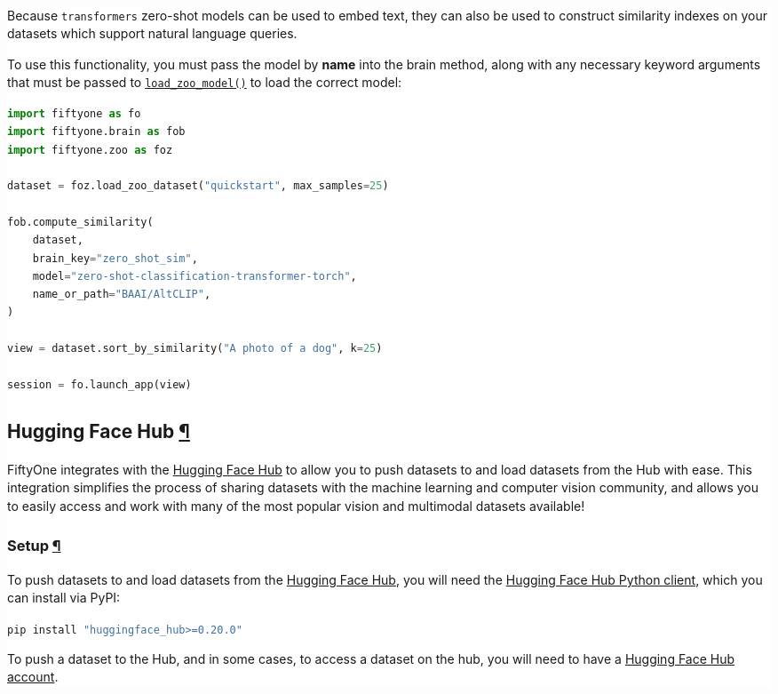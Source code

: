 Because `transformers` zero-shot models can be used to embed text, they can
also be used to construct similarity indexes on your datasets which support
natural language queries.

To use this functionality, you must pass the model by **name** into the brain
method, along with any necessary keyword arguments that must be passed to
[`load_zoo_model()`](../api/fiftyone.zoo.html#fiftyone.zoo.load_zoo_model "fiftyone.zoo.load_zoo_model") to load the correct
model:

```python
import fiftyone as fo
import fiftyone.brain as fob
import fiftyone.zoo as foz

dataset = foz.load_zoo_dataset("quickstart", max_samples=25)

fob.compute_similarity(
    dataset,
    brain_key="zero_shot_sim",
    model="zero-shot-classification-transformer-torch",
    name_or_path="BAAI/AltCLIP",
)

view = dataset.sort_by_similarity("A photo of a dog", k=25)

session = fo.launch_app(view)

```

## Hugging Face Hub [¶](\#huggingface-hub "Permalink to this headline")

FiftyOne integrates with the
[Hugging Face Hub](https://huggingface.co/docs/hub/index) to allow you to
push datasets to and load datasets from the Hub with ease. This integration
simplifies the process of sharing datasets with the machine learning and
computer vision community, and allows you to easily access and work with many
of the most popular vision and multimodal datasets available!

### Setup [¶](\#huggingface-hub-setup "Permalink to this headline")

To push datasets to and load datasets from the
[Hugging Face Hub](https://huggingface.co/docs/hub/index), you will need the
[Hugging Face Hub Python client](https://github.com/huggingface/huggingface_hub),
which you can install via PyPI:

```python
pip install "huggingface_hub>=0.20.0"

```

To push a dataset to the Hub, and in some cases, to access a dataset on
the hub, you will need to have a
[Hugging Face Hub account](https://huggingface.co/join).
